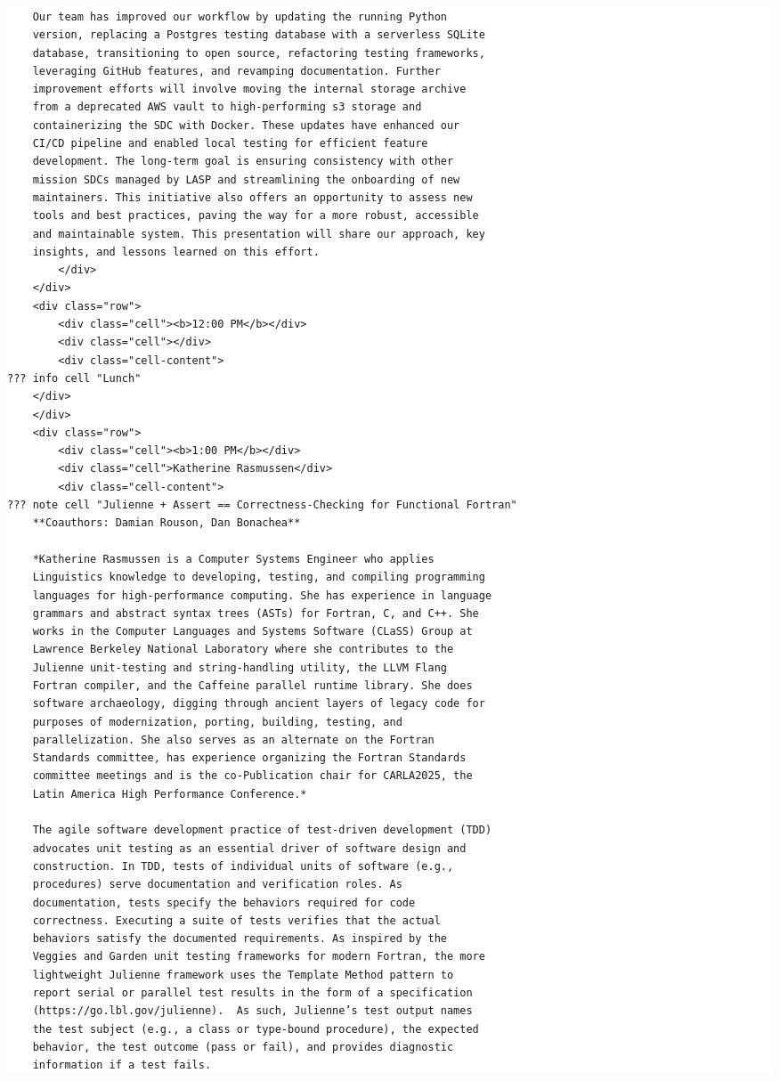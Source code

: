         Our team has improved our workflow by updating the running Python
        version, replacing a Postgres testing database with a serverless SQLite
        database, transitioning to open source, refactoring testing frameworks,
        leveraging GitHub features, and revamping documentation. Further
        improvement efforts will involve moving the internal storage archive
        from a deprecated AWS vault to high-performing s3 storage and
        containerizing the SDC with Docker. These updates have enhanced our
        CI/CD pipeline and enabled local testing for efficient feature
        development. The long-term goal is ensuring consistency with other
        mission SDCs managed by LASP and streamlining the onboarding of new
        maintainers. This initiative also offers an opportunity to assess new
        tools and best practices, paving the way for a more robust, accessible
        and maintainable system. This presentation will share our approach, key
        insights, and lessons learned on this effort.
            </div>
        </div>
        <div class="row">
            <div class="cell"><b>12:00 PM</b></div>
            <div class="cell"></div>
            <div class="cell-content">
    ??? info cell "Lunch"
        </div>
        </div>
        <div class="row">
            <div class="cell"><b>1:00 PM</b></div>
            <div class="cell">Katherine Rasmussen</div>
            <div class="cell-content">
    ??? note cell "Julienne + Assert == Correctness-Checking for Functional Fortran"
        **Coauthors: Damian Rouson, Dan Bonachea**

        *Katherine Rasmussen is a Computer Systems Engineer who applies
        Linguistics knowledge to developing, testing, and compiling programming
        languages for high-performance computing. She has experience in language
        grammars and abstract syntax trees (ASTs) for Fortran, C, and C++. She
        works in the Computer Languages and Systems Software (CLaSS) Group at
        Lawrence Berkeley National Laboratory where she contributes to the
        Julienne unit-testing and string-handling utility, the LLVM Flang
        Fortran compiler, and the Caffeine parallel runtime library. She does
        software archaeology, digging through ancient layers of legacy code for
        purposes of modernization, porting, building, testing, and
        parallelization. She also serves as an alternate on the Fortran
        Standards committee, has experience organizing the Fortran Standards
        committee meetings and is the co-Publication chair for CARLA2025, the
        Latin America High Performance Conference.*

        The agile software development practice of test-driven development (TDD)
        advocates unit testing as an essential driver of software design and
        construction. In TDD, tests of individual units of software (e.g.,
        procedures) serve documentation and verification roles. As
        documentation, tests specify the behaviors required for code
        correctness. Executing a suite of tests verifies that the actual
        behaviors satisfy the documented requirements. As inspired by the
        Veggies and Garden unit testing frameworks for modern Fortran, the more
        lightweight Julienne framework uses the Template Method pattern to
        report serial or parallel test results in the form of a specification
        (https://go.lbl.gov/julienne).  As such, Julienne’s test output names
        the test subject (e.g., a class or type-bound procedure), the expected
        behavior, the test outcome (pass or fail), and provides diagnostic
        information if a test fails.
